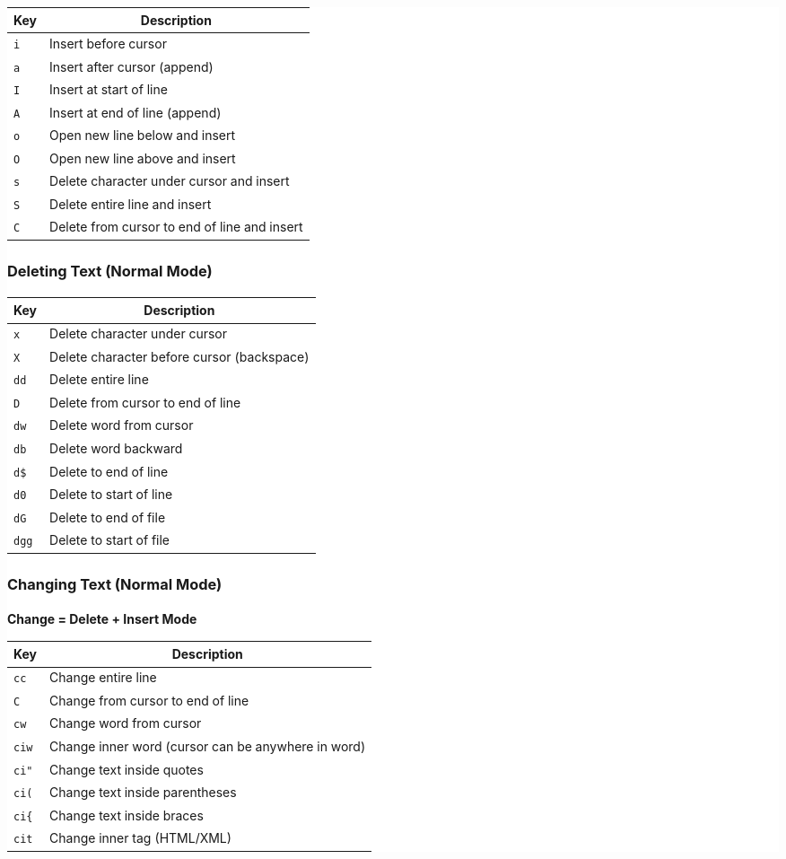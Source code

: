 | Key | Description |
|-----|-------------|
| `i` | Insert before cursor |
| `a` | Insert after cursor (append) |
| `I` | Insert at start of line |
| `A` | Insert at end of line (append) |
| `o` | Open new line below and insert |
| `O` | Open new line above and insert |
| `s` | Delete character under cursor and insert |
| `S` | Delete entire line and insert |
| `C` | Delete from cursor to end of line and insert |

### Deleting Text (Normal Mode)

| Key | Description |
|-----|-------------|
| `x` | Delete character under cursor |
| `X` | Delete character before cursor (backspace) |
| `dd` | Delete entire line |
| `D` | Delete from cursor to end of line |
| `dw` | Delete word from cursor |
| `db` | Delete word backward |
| `d$` | Delete to end of line |
| `d0` | Delete to start of line |
| `dG` | Delete to end of file |
| `dgg` | Delete to start of file |

### Changing Text (Normal Mode)

**Change = Delete + Insert Mode**

| Key | Description |
|-----|-------------|
| `cc` | Change entire line |
| `C` | Change from cursor to end of line |
| `cw` | Change word from cursor |
| `ciw` | Change inner word (cursor can be anywhere in word) |
| `ci"` | Change text inside quotes |
| `ci(` | Change text inside parentheses |
| `ci{` | Change text inside braces |
| `cit` | Change inner tag (HTML/XML) |

